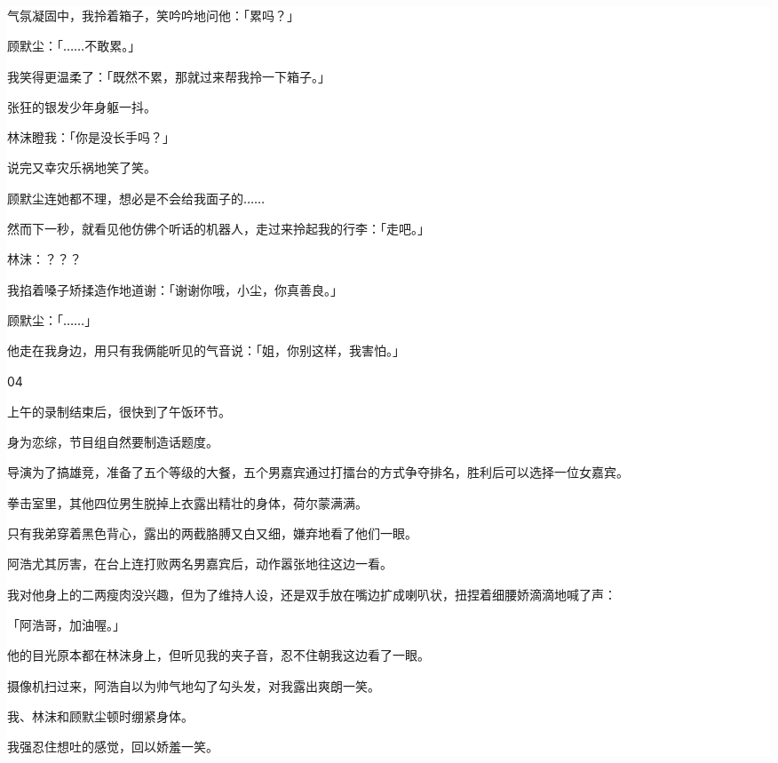 气氛凝固中，我拎着箱子，笑吟吟地问他：「累吗？」


顾默尘：「……不敢累。」


我笑得更温柔了：「既然不累，那就过来帮我拎一下箱子。」


张狂的银发少年身躯一抖。


林沫瞪我：「你是没长手吗？」


说完又幸灾乐祸地笑了笑。


顾默尘连她都不理，想必是不会给我面子的……


然而下一秒，就看见他仿佛个听话的机器人，走过来拎起我的行李：「走吧。」


林沫：？？？


我掐着嗓子矫揉造作地道谢：「谢谢你哦，小尘，你真善良。」


顾默尘：「……」


他走在我身边，用只有我俩能听见的气音说：「姐，你别这样，我害怕。」


04


上午的录制结束后，很快到了午饭环节。


身为恋综，节目组自然要制造话题度。


导演为了搞雄竞，准备了五个等级的大餐，五个男嘉宾通过打擂台的方式争夺排名，胜利后可以选择一位女嘉宾。


拳击室里，其他四位男生脱掉上衣露出精壮的身体，荷尔蒙满满。


只有我弟穿着黑色背心，露出的两截胳膊又白又细，嫌弃地看了他们一眼。


阿浩尤其厉害，在台上连打败两名男嘉宾后，动作嚣张地往这边一看。


我对他身上的二两瘦肉没兴趣，但为了维持人设，还是双手放在嘴边扩成喇叭状，扭捏着细腰娇滴滴地喊了声：


「阿浩哥，加油喔。」


他的目光原本都在林沫身上，但听见我的夹子音，忍不住朝我这边看了一眼。


摄像机扫过来，阿浩自以为帅气地勾了勾头发，对我露出爽朗一笑。


我、林沫和顾默尘顿时绷紧身体。


我强忍住想吐的感觉，回以娇羞一笑。
